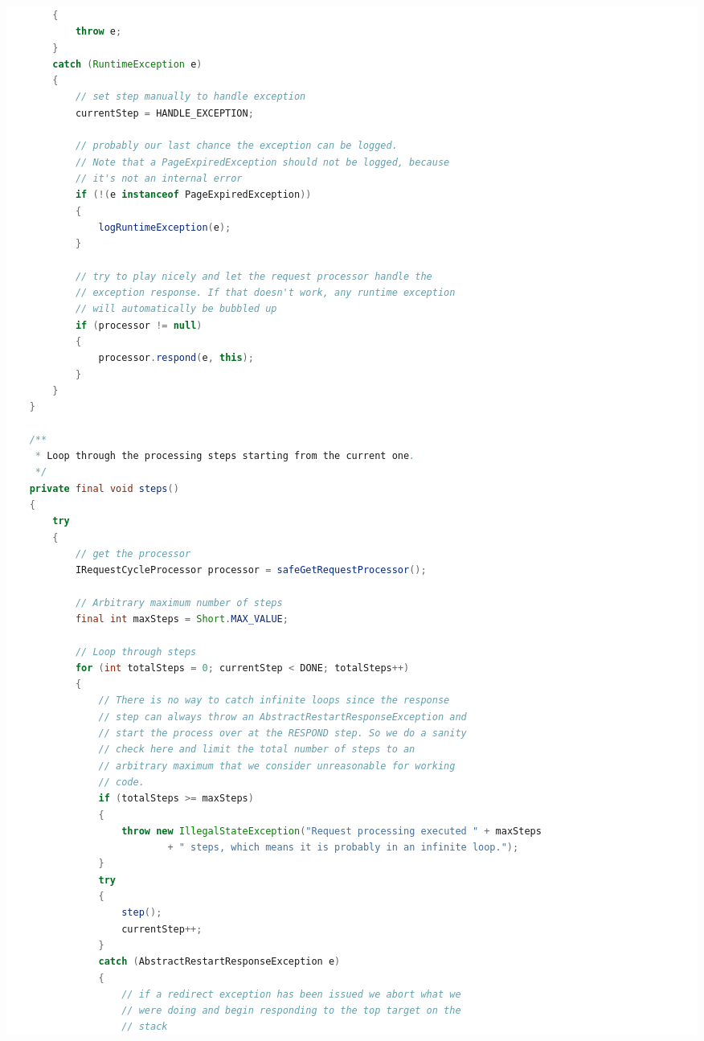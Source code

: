 ```java
		{
			throw e;
		}
		catch (RuntimeException e)
		{
			// set step manually to handle exception
			currentStep = HANDLE_EXCEPTION;

			// probably our last chance the exception can be logged.
			// Note that a PageExpiredException should not be logged, because
			// it's not an internal error
			if (!(e instanceof PageExpiredException))
			{
				logRuntimeException(e);
			}

			// try to play nicely and let the request processor handle the
			// exception response. If that doesn't work, any runtime exception
			// will automatically be bubbled up
			if (processor != null)
			{
				processor.respond(e, this);
			}
		}
	}

	/**
	 * Loop through the processing steps starting from the current one.
	 */
	private final void steps()
	{
		try
		{
			// get the processor
			IRequestCycleProcessor processor = safeGetRequestProcessor();

			// Arbitrary maximum number of steps
			final int maxSteps = Short.MAX_VALUE;

			// Loop through steps
			for (int totalSteps = 0; currentStep < DONE; totalSteps++)
			{
				// There is no way to catch infinite loops since the response
				// step can always throw an AbstractRestartResponseException and
				// start the process over at the RESPOND step. So we do a sanity
				// check here and limit the total number of steps to an
				// arbitrary maximum that we consider unreasonable for working
				// code.
				if (totalSteps >= maxSteps)
				{
					throw new IllegalStateException("Request processing executed " + maxSteps
							+ " steps, which means it is probably in an infinite loop.");
				}
				try
				{
					step();
					currentStep++;
				}
				catch (AbstractRestartResponseException e)
				{
					// if a redirect exception has been issued we abort what we
					// were doing and begin responding to the top target on the
					// stack
```
